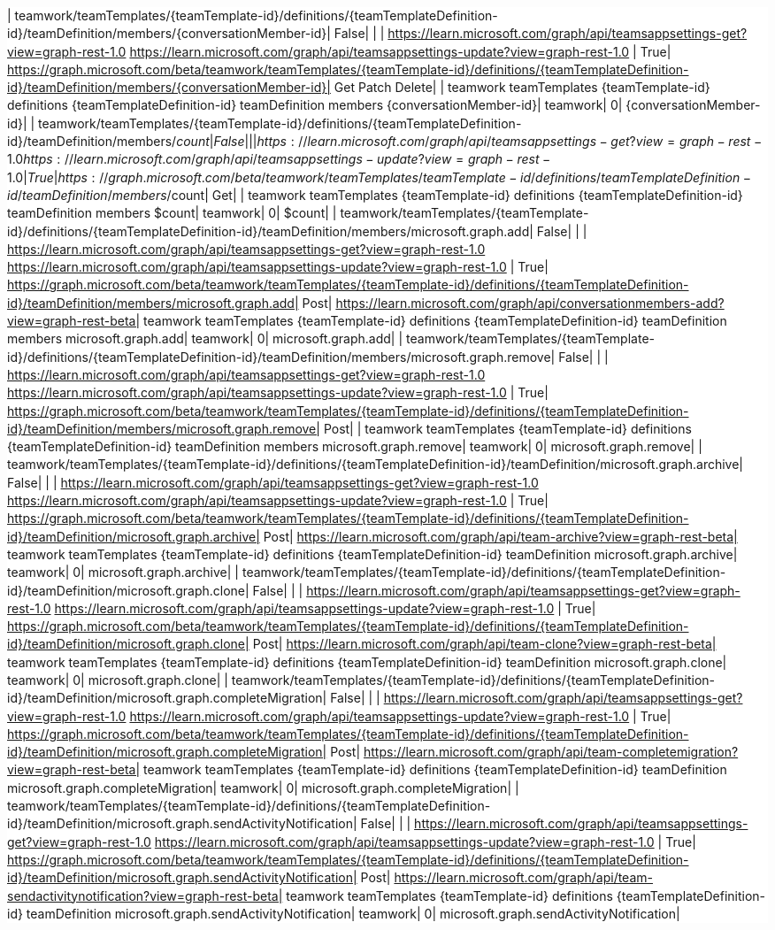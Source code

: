 | teamwork/teamTemplates/{teamTemplate-id}/definitions/{teamTemplateDefinition-id}/teamDefinition/members/{conversationMember-id}| False| | | https://learn.microsoft.com/graph/api/teamsappsettings-get?view=graph-rest-1.0 https://learn.microsoft.com/graph/api/teamsappsettings-update?view=graph-rest-1.0 | True| https://graph.microsoft.com/beta/teamwork/teamTemplates/{teamTemplate-id}/definitions/{teamTemplateDefinition-id}/teamDefinition/members/{conversationMember-id}| Get Patch Delete|   | teamwork teamTemplates {teamTemplate-id} definitions {teamTemplateDefinition-id} teamDefinition members {conversationMember-id}| teamwork| 0| {conversationMember-id}|
| teamwork/teamTemplates/{teamTemplate-id}/definitions/{teamTemplateDefinition-id}/teamDefinition/members/$count| False| | | https://learn.microsoft.com/graph/api/teamsappsettings-get?view=graph-rest-1.0 https://learn.microsoft.com/graph/api/teamsappsettings-update?view=graph-rest-1.0 | True| https://graph.microsoft.com/beta/teamwork/teamTemplates/{teamTemplate-id}/definitions/{teamTemplateDefinition-id}/teamDefinition/members/$count| Get| | teamwork teamTemplates {teamTemplate-id} definitions {teamTemplateDefinition-id} teamDefinition members $count| teamwork| 0| $count|
| teamwork/teamTemplates/{teamTemplate-id}/definitions/{teamTemplateDefinition-id}/teamDefinition/members/microsoft.graph.add| False| | | https://learn.microsoft.com/graph/api/teamsappsettings-get?view=graph-rest-1.0 https://learn.microsoft.com/graph/api/teamsappsettings-update?view=graph-rest-1.0 | True| https://graph.microsoft.com/beta/teamwork/teamTemplates/{teamTemplate-id}/definitions/{teamTemplateDefinition-id}/teamDefinition/members/microsoft.graph.add| Post| https://learn.microsoft.com/graph/api/conversationmembers-add?view=graph-rest-beta| teamwork teamTemplates {teamTemplate-id} definitions {teamTemplateDefinition-id} teamDefinition members microsoft.graph.add| teamwork| 0| microsoft.graph.add|
| teamwork/teamTemplates/{teamTemplate-id}/definitions/{teamTemplateDefinition-id}/teamDefinition/members/microsoft.graph.remove| False| | | https://learn.microsoft.com/graph/api/teamsappsettings-get?view=graph-rest-1.0 https://learn.microsoft.com/graph/api/teamsappsettings-update?view=graph-rest-1.0 | True| https://graph.microsoft.com/beta/teamwork/teamTemplates/{teamTemplate-id}/definitions/{teamTemplateDefinition-id}/teamDefinition/members/microsoft.graph.remove| Post| | teamwork teamTemplates {teamTemplate-id} definitions {teamTemplateDefinition-id} teamDefinition members microsoft.graph.remove| teamwork| 0| microsoft.graph.remove|
| teamwork/teamTemplates/{teamTemplate-id}/definitions/{teamTemplateDefinition-id}/teamDefinition/microsoft.graph.archive| False| | | https://learn.microsoft.com/graph/api/teamsappsettings-get?view=graph-rest-1.0 https://learn.microsoft.com/graph/api/teamsappsettings-update?view=graph-rest-1.0 | True| https://graph.microsoft.com/beta/teamwork/teamTemplates/{teamTemplate-id}/definitions/{teamTemplateDefinition-id}/teamDefinition/microsoft.graph.archive| Post| https://learn.microsoft.com/graph/api/team-archive?view=graph-rest-beta| teamwork teamTemplates {teamTemplate-id} definitions {teamTemplateDefinition-id} teamDefinition microsoft.graph.archive| teamwork| 0| microsoft.graph.archive|
| teamwork/teamTemplates/{teamTemplate-id}/definitions/{teamTemplateDefinition-id}/teamDefinition/microsoft.graph.clone| False| | | https://learn.microsoft.com/graph/api/teamsappsettings-get?view=graph-rest-1.0 https://learn.microsoft.com/graph/api/teamsappsettings-update?view=graph-rest-1.0 | True| https://graph.microsoft.com/beta/teamwork/teamTemplates/{teamTemplate-id}/definitions/{teamTemplateDefinition-id}/teamDefinition/microsoft.graph.clone| Post| https://learn.microsoft.com/graph/api/team-clone?view=graph-rest-beta| teamwork teamTemplates {teamTemplate-id} definitions {teamTemplateDefinition-id} teamDefinition microsoft.graph.clone| teamwork| 0| microsoft.graph.clone|
| teamwork/teamTemplates/{teamTemplate-id}/definitions/{teamTemplateDefinition-id}/teamDefinition/microsoft.graph.completeMigration| False| | | https://learn.microsoft.com/graph/api/teamsappsettings-get?view=graph-rest-1.0 https://learn.microsoft.com/graph/api/teamsappsettings-update?view=graph-rest-1.0 | True| https://graph.microsoft.com/beta/teamwork/teamTemplates/{teamTemplate-id}/definitions/{teamTemplateDefinition-id}/teamDefinition/microsoft.graph.completeMigration| Post| https://learn.microsoft.com/graph/api/team-completemigration?view=graph-rest-beta| teamwork teamTemplates {teamTemplate-id} definitions {teamTemplateDefinition-id} teamDefinition microsoft.graph.completeMigration| teamwork| 0| microsoft.graph.completeMigration|
| teamwork/teamTemplates/{teamTemplate-id}/definitions/{teamTemplateDefinition-id}/teamDefinition/microsoft.graph.sendActivityNotification| False| | | https://learn.microsoft.com/graph/api/teamsappsettings-get?view=graph-rest-1.0 https://learn.microsoft.com/graph/api/teamsappsettings-update?view=graph-rest-1.0 | True| https://graph.microsoft.com/beta/teamwork/teamTemplates/{teamTemplate-id}/definitions/{teamTemplateDefinition-id}/teamDefinition/microsoft.graph.sendActivityNotification| Post| https://learn.microsoft.com/graph/api/team-sendactivitynotification?view=graph-rest-beta| teamwork teamTemplates {teamTemplate-id} definitions {teamTemplateDefinition-id} teamDefinition microsoft.graph.sendActivityNotification| teamwork| 0| microsoft.graph.sendActivityNotification|
